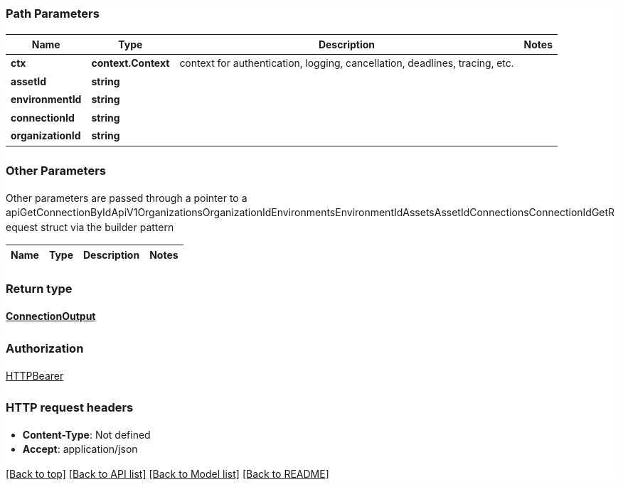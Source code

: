 ### Path Parameters


Name | Type | Description  | Notes
------------- | ------------- | ------------- | -------------
**ctx** | **context.Context** | context for authentication, logging, cancellation, deadlines, tracing, etc.
**assetId** | **string** |  | 
**environmentId** | **string** |  | 
**connectionId** | **string** |  | 
**organizationId** | **string** |  | 

### Other Parameters

Other parameters are passed through a pointer to a apiGetConnectionByIdApiV1OrganizationsOrganizationIdEnvironmentsEnvironmentIdAssetsAssetIdConnectionsConnectionIdGetRequest struct via the builder pattern


Name | Type | Description  | Notes
------------- | ------------- | ------------- | -------------





### Return type

[**ConnectionOutput**](ConnectionOutput.md)

### Authorization

[HTTPBearer](../README.md#HTTPBearer)

### HTTP request headers

- **Content-Type**: Not defined
- **Accept**: application/json

[[Back to top]](#) [[Back to API list]](../README.md#documentation-for-api-endpoints)
[[Back to Model list]](../README.md#documentation-for-models)
[[Back to README]](../README.md)

